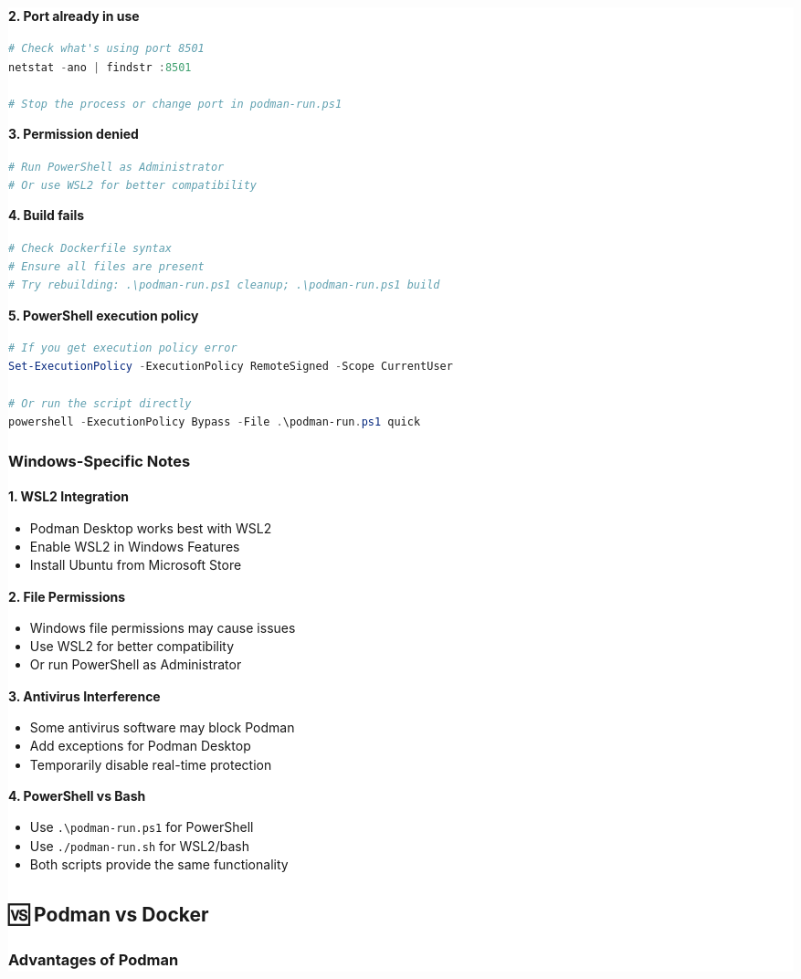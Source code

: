 **2. Port already in use**
```powershell
# Check what's using port 8501
netstat -ano | findstr :8501

# Stop the process or change port in podman-run.ps1
```

**3. Permission denied**
```powershell
# Run PowerShell as Administrator
# Or use WSL2 for better compatibility
```

**4. Build fails**
```powershell
# Check Dockerfile syntax
# Ensure all files are present
# Try rebuilding: .\podman-run.ps1 cleanup; .\podman-run.ps1 build
```

**5. PowerShell execution policy**
```powershell
# If you get execution policy error
Set-ExecutionPolicy -ExecutionPolicy RemoteSigned -Scope CurrentUser

# Or run the script directly
powershell -ExecutionPolicy Bypass -File .\podman-run.ps1 quick
```

### Windows-Specific Notes

**1. WSL2 Integration**
- Podman Desktop works best with WSL2
- Enable WSL2 in Windows Features
- Install Ubuntu from Microsoft Store

**2. File Permissions**
- Windows file permissions may cause issues
- Use WSL2 for better compatibility
- Or run PowerShell as Administrator

**3. Antivirus Interference**
- Some antivirus software may block Podman
- Add exceptions for Podman Desktop
- Temporarily disable real-time protection

**4. PowerShell vs Bash**
- Use `.\podman-run.ps1` for PowerShell
- Use `./podman-run.sh` for WSL2/bash
- Both scripts provide the same functionality

## 🆚 Podman vs Docker

### Advantages of Podman
